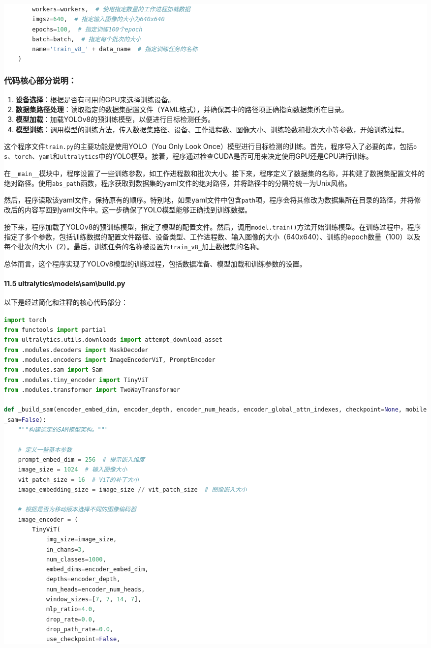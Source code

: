 ```python
        workers=workers,  # 使用指定数量的工作进程加载数据
        imgsz=640,  # 指定输入图像的大小为640x640
        epochs=100,  # 指定训练100个epoch
        batch=batch,  # 指定每个批次的大小
        name='train_v8_' + data_name  # 指定训练任务的名称
    )
```

### 代码核心部分说明：
1. **设备选择**：根据是否有可用的GPU来选择训练设备。
2. **数据集路径处理**：读取指定的数据集配置文件（YAML格式），并确保其中的路径项正确指向数据集所在目录。
3. **模型加载**：加载YOLOv8的预训练模型，以便进行目标检测任务。
4. **模型训练**：调用模型的训练方法，传入数据集路径、设备、工作进程数、图像大小、训练轮数和批次大小等参数，开始训练过程。

这个程序文件`train.py`的主要功能是使用YOLO（You Only Look Once）模型进行目标检测的训练。首先，程序导入了必要的库，包括`os`、`torch`、`yaml`和`ultralytics`中的YOLO模型。接着，程序通过检查CUDA是否可用来决定使用GPU还是CPU进行训练。

在`__main__`模块中，程序设置了一些训练参数，如工作进程数和批次大小。接下来，程序定义了数据集的名称，并构建了数据集配置文件的绝对路径。使用`abs_path`函数，程序获取到数据集的yaml文件的绝对路径，并将路径中的分隔符统一为Unix风格。

然后，程序读取该yaml文件，保持原有的顺序。特别地，如果yaml文件中包含`path`项，程序会将其修改为数据集所在目录的路径，并将修改后的内容写回到yaml文件中。这一步确保了YOLO模型能够正确找到训练数据。

接下来，程序加载了YOLOv8的预训练模型，指定了模型的配置文件。然后，调用`model.train()`方法开始训练模型。在训练过程中，程序指定了多个参数，包括训练数据的配置文件路径、设备类型、工作进程数、输入图像的大小（640x640）、训练的epoch数量（100）以及每个批次的大小（2）。最后，训练任务的名称被设置为`train_v8_`加上数据集的名称。

总体而言，这个程序实现了YOLOv8模型的训练过程，包括数据准备、模型加载和训练参数的设置。

#### 11.5 ultralytics\models\sam\build.py

以下是经过简化和注释的核心代码部分：

```python
import torch
from functools import partial
from ultralytics.utils.downloads import attempt_download_asset
from .modules.decoders import MaskDecoder
from .modules.encoders import ImageEncoderViT, PromptEncoder
from .modules.sam import Sam
from .modules.tiny_encoder import TinyViT
from .modules.transformer import TwoWayTransformer

def _build_sam(encoder_embed_dim, encoder_depth, encoder_num_heads, encoder_global_attn_indexes, checkpoint=None, mobile_sam=False):
    """构建选定的SAM模型架构。"""
    
    # 定义一些基本参数
    prompt_embed_dim = 256  # 提示嵌入维度
    image_size = 1024  # 输入图像大小
    vit_patch_size = 16  # ViT的补丁大小
    image_embedding_size = image_size // vit_patch_size  # 图像嵌入大小

    # 根据是否为移动版本选择不同的图像编码器
    image_encoder = (
        TinyViT(
            img_size=image_size,
            in_chans=3,
            num_classes=1000,
            embed_dims=encoder_embed_dim,
            depths=encoder_depth,
            num_heads=encoder_num_heads,
            window_sizes=[7, 7, 14, 7],
            mlp_ratio=4.0,
            drop_rate=0.0,
            drop_path_rate=0.0,
            use_checkpoint=False,
```
